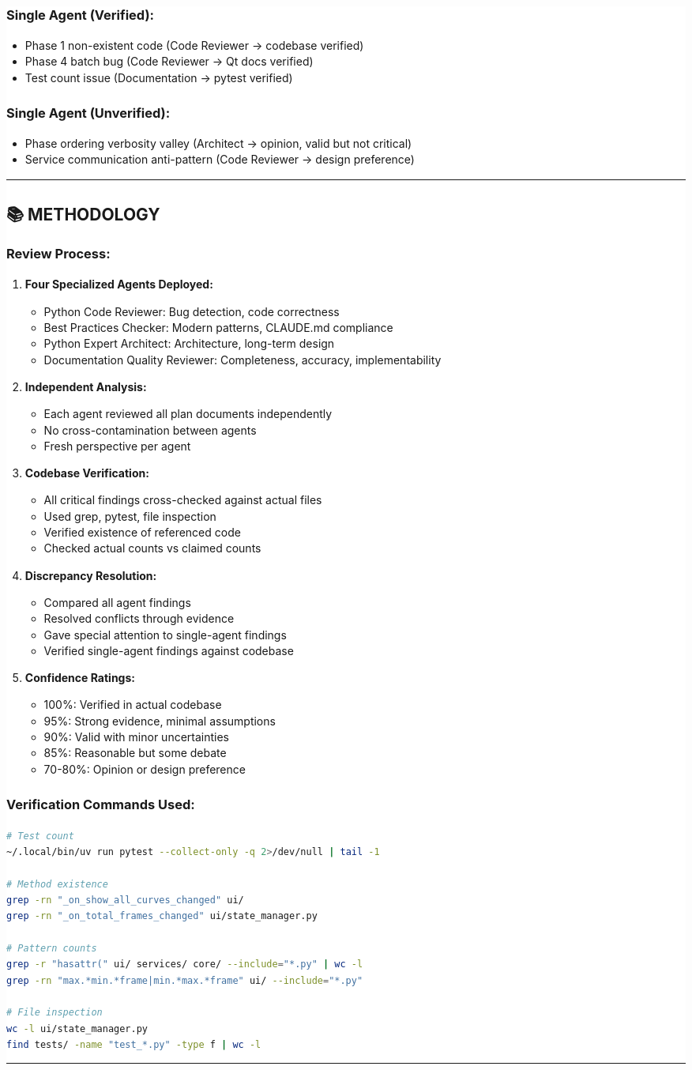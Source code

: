 ### **Single Agent (Verified):**
- Phase 1 non-existent code (Code Reviewer → codebase verified)
- Phase 4 batch bug (Code Reviewer → Qt docs verified)
- Test count issue (Documentation → pytest verified)

### **Single Agent (Unverified):**
- Phase ordering verbosity valley (Architect → opinion, valid but not critical)
- Service communication anti-pattern (Code Reviewer → design preference)

---

## 📚 METHODOLOGY

### **Review Process:**

1. **Four Specialized Agents Deployed:**
   - Python Code Reviewer: Bug detection, code correctness
   - Best Practices Checker: Modern patterns, CLAUDE.md compliance
   - Python Expert Architect: Architecture, long-term design
   - Documentation Quality Reviewer: Completeness, accuracy, implementability

2. **Independent Analysis:**
   - Each agent reviewed all plan documents independently
   - No cross-contamination between agents
   - Fresh perspective per agent

3. **Codebase Verification:**
   - All critical findings cross-checked against actual files
   - Used grep, pytest, file inspection
   - Verified existence of referenced code
   - Checked actual counts vs claimed counts

4. **Discrepancy Resolution:**
   - Compared all agent findings
   - Resolved conflicts through evidence
   - Gave special attention to single-agent findings
   - Verified single-agent findings against codebase

5. **Confidence Ratings:**
   - 100%: Verified in actual codebase
   - 95%: Strong evidence, minimal assumptions
   - 90%: Valid with minor uncertainties
   - 85%: Reasonable but some debate
   - 70-80%: Opinion or design preference

### **Verification Commands Used:**

```bash
# Test count
~/.local/bin/uv run pytest --collect-only -q 2>/dev/null | tail -1

# Method existence
grep -rn "_on_show_all_curves_changed" ui/
grep -rn "_on_total_frames_changed" ui/state_manager.py

# Pattern counts
grep -r "hasattr(" ui/ services/ core/ --include="*.py" | wc -l
grep -rn "max.*min.*frame|min.*max.*frame" ui/ --include="*.py"

# File inspection
wc -l ui/state_manager.py
find tests/ -name "test_*.py" -type f | wc -l
```

---